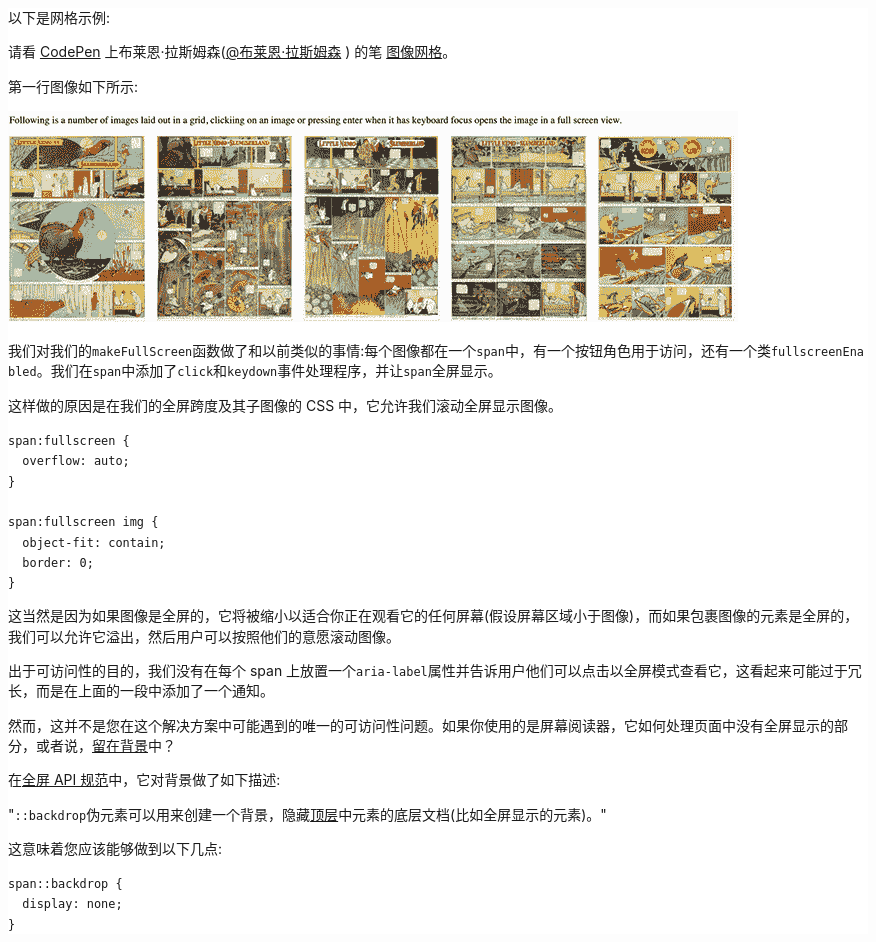 以下是网格示例:

请看 [CodePen](https://codepen.io) 上布莱恩·拉斯姆森([@布莱恩·拉斯姆森](https://codepen.io/bryanrasmussen) )
的笔 [图像网格](https://codepen.io/bryanrasmussen/pen/OJmaRBj)。

第一行图像如下所示:

![The first line of Little Nemo images](img/58f19216deb36270fc916fd1159d3b36.png)

我们对我们的`makeFullScreen`函数做了和以前类似的事情:每个图像都在一个`span`中，有一个按钮角色用于访问，还有一个类`fullscreenEnabled`。我们在`span`中添加了`click`和`keydown`事件处理程序，并让`span`全屏显示。

这样做的原因是在我们的全屏跨度及其子图像的 CSS 中，它允许我们滚动全屏显示图像。

```
span:fullscreen {
  overflow: auto;
}

span:fullscreen img {
  object-fit: contain;
  border: 0;
}

```

这当然是因为如果图像是全屏的，它将被缩小以适合你正在观看它的任何屏幕(假设屏幕区域小于图像)，而如果包裹图像的元素是全屏的，我们可以允许它溢出，然后用户可以按照他们的意愿滚动图像。

出于可访问性的目的，我们没有在每个 span 上放置一个`aria-label`属性并告诉用户他们可以点击以全屏模式查看它，这看起来可能过于冗长，而是在上面的一段中添加了一个通知。

然而，这并不是您在这个解决方案中可能遇到的唯一的可访问性问题。如果你使用的是屏幕阅读器，它如何处理页面中没有全屏显示的部分，或者说，[留在背景](https://developer.mozilla.org/en-US/docs/Web/CSS/::backdrop)中？

在[全屏 API 规范](https://fullscreen.spec.whatwg.org/#css-pe-backdrop)中，它对背景做了如下描述:

"`::backdrop`伪元素可以用来创建一个背景，隐藏[顶层](https://fullscreen.spec.whatwg.org/#top-layer)中元素的底层文档(比如全屏显示的元素)。"

这意味着您应该能够做到以下几点:

```
span::backdrop {
  display: none;
}

```
